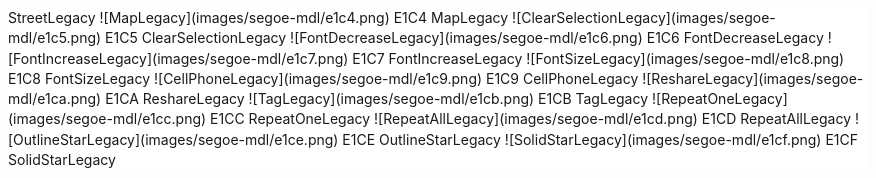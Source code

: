   <td>StreetLegacy</td>
 </tr>
 <tr><td>![MapLegacy](images/segoe-mdl/e1c4.png)</td>
  <td>E1C4</td>
  <td>MapLegacy</td>
 </tr>
 <tr><td>![ClearSelectionLegacy](images/segoe-mdl/e1c5.png)</td>
  <td>E1C5</td>
  <td>ClearSelectionLegacy</td>
 </tr>
 <tr><td>![FontDecreaseLegacy](images/segoe-mdl/e1c6.png)</td>
  <td>E1C6</td>
  <td>FontDecreaseLegacy</td>
 </tr>
 <tr><td>![FontIncreaseLegacy](images/segoe-mdl/e1c7.png)</td>
  <td>E1C7</td>
  <td>FontIncreaseLegacy</td>
 </tr>
 <tr><td>![FontSizeLegacy](images/segoe-mdl/e1c8.png)</td>
  <td>E1C8</td>
  <td>FontSizeLegacy</td>
 </tr>
 <tr><td>![CellPhoneLegacy](images/segoe-mdl/e1c9.png)</td>
  <td>E1C9</td>
  <td>CellPhoneLegacy</td>
 </tr>
 <tr><td>![ReshareLegacy](images/segoe-mdl/e1ca.png)</td>
  <td>E1CA</td>
  <td>ReshareLegacy</td>
 </tr>
 <tr><td>![TagLegacy](images/segoe-mdl/e1cb.png)</td>
  <td>E1CB</td>
  <td>TagLegacy</td>
 </tr>
 <tr><td>![RepeatOneLegacy](images/segoe-mdl/e1cc.png)</td>
  <td>E1CC</td>
  <td>RepeatOneLegacy</td>
 </tr>
 <tr><td>![RepeatAllLegacy](images/segoe-mdl/e1cd.png)</td>
  <td>E1CD</td>
  <td>RepeatAllLegacy</td>
 </tr>
 <tr><td>![OutlineStarLegacy](images/segoe-mdl/e1ce.png)</td>
  <td>E1CE</td>
  <td>OutlineStarLegacy</td>
 </tr>
 <tr><td>![SolidStarLegacy](images/segoe-mdl/e1cf.png)</td>
  <td>E1CF</td>
  <td>SolidStarLegacy</td>